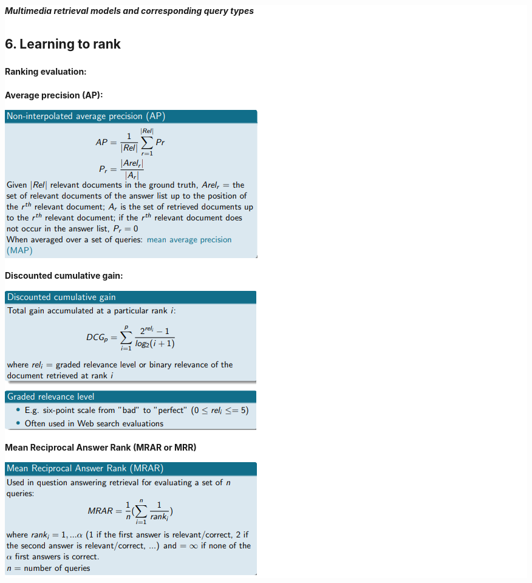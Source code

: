 ##### Multimedia retrieval models and corresponding query types



## 6. Learning to rank

#### Ranking evaluation:

**Average precision (AP):**

![image-20230607143801845](img/image-20230607143801845.png)



**Discounted cumulative gain:**

![image-20230607143900891](img/image-20230607143900891.png)

**Mean Reciprocal Answer Rank (MRAR or MRR)**

![image-20230607144001360](img/image-20230607144001360.png)

